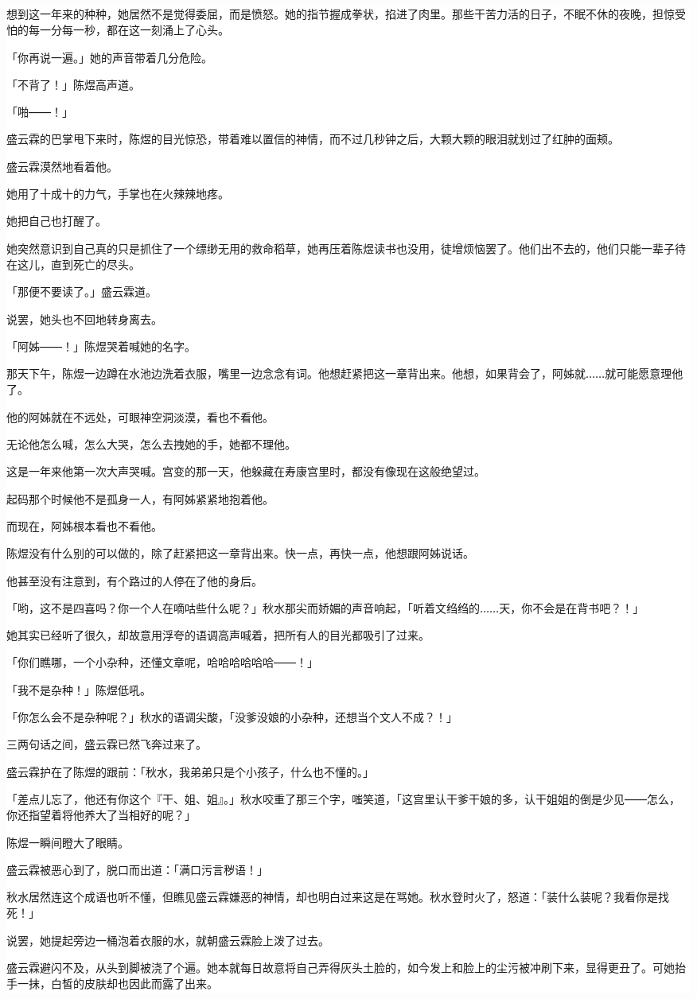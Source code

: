 想到这一年来的种种，她居然不是觉得委屈，而是愤怒。她的指节握成拳状，掐进了肉里。那些干苦力活的日子，不眠不休的夜晚，担惊受怕的每一分每一秒，都在这一刻涌上了心头。

「你再说一遍。」她的声音带着几分危险。

「不背了！」陈煜高声道。

「啪——！」

盛云霖的巴掌甩下来时，陈煜的目光惊恐，带着难以置信的神情，而不过几秒钟之后，大颗大颗的眼泪就划过了红肿的面颊。

盛云霖漠然地看着他。

她用了十成十的力气，手掌也在火辣辣地疼。

她把自己也打醒了。

她突然意识到自己真的只是抓住了一个缥缈无用的救命稻草，她再压着陈煜读书也没用，徒增烦恼罢了。他们出不去的，他们只能一辈子待在这儿，直到死亡的尽头。

「那便不要读了。」盛云霖道。

说罢，她头也不回地转身离去。

「阿姊——！」陈煜哭着喊她的名字。

那天下午，陈煜一边蹲在水池边洗着衣服，嘴里一边念念有词。他想赶紧把这一章背出来。他想，如果背会了，阿姊就……就可能愿意理他了。

他的阿姊就在不远处，可眼神空洞淡漠，看也不看他。

无论他怎么喊，怎么大哭，怎么去拽她的手，她都不理他。

这是一年来他第一次大声哭喊。宫变的那一天，他躲藏在寿康宫里时，都没有像现在这般绝望过。

起码那个时候他不是孤身一人，有阿姊紧紧地抱着他。

而现在，阿姊根本看也不看他。

陈煜没有什么别的可以做的，除了赶紧把这一章背出来。快一点，再快一点，他想跟阿姊说话。

他甚至没有注意到，有个路过的人停在了他的身后。

「哟，这不是四喜吗？你一个人在嘀咕些什么呢？」秋水那尖而娇媚的声音响起，「听着文绉绉的……天，你不会是在背书吧？！」

她其实已经听了很久，却故意用浮夸的语调高声喊着，把所有人的目光都吸引了过来。

「你们瞧哪，一个小杂种，还懂文章呢，哈哈哈哈哈哈——！」

「我不是杂种！」陈煜低吼。

「你怎么会不是杂种呢？」秋水的语调尖酸，「没爹没娘的小杂种，还想当个文人不成？！」

三两句话之间，盛云霖已然飞奔过来了。

盛云霖护在了陈煜的跟前：「秋水，我弟弟只是个小孩子，什么也不懂的。」

「差点儿忘了，他还有你这个『干、姐、姐』。」秋水咬重了那三个字，嗤笑道，「这宫里认干爹干娘的多，认干姐姐的倒是少见——怎么，你还指望着将他养大了当相好的呢？」

陈煜一瞬间瞪大了眼睛。

盛云霖被恶心到了，脱口而出道：「满口污言秽语！」

秋水居然连这个成语也听不懂，但瞧见盛云霖嫌恶的神情，却也明白过来这是在骂她。秋水登时火了，怒道：「装什么装呢？我看你是找死！」

说罢，她提起旁边一桶泡着衣服的水，就朝盛云霖脸上泼了过去。

盛云霖避闪不及，从头到脚被浇了个遍。她本就每日故意将自己弄得灰头土脸的，如今发上和脸上的尘污被冲刷下来，显得更丑了。可她抬手一抹，白皙的皮肤却也因此而露了出来。
